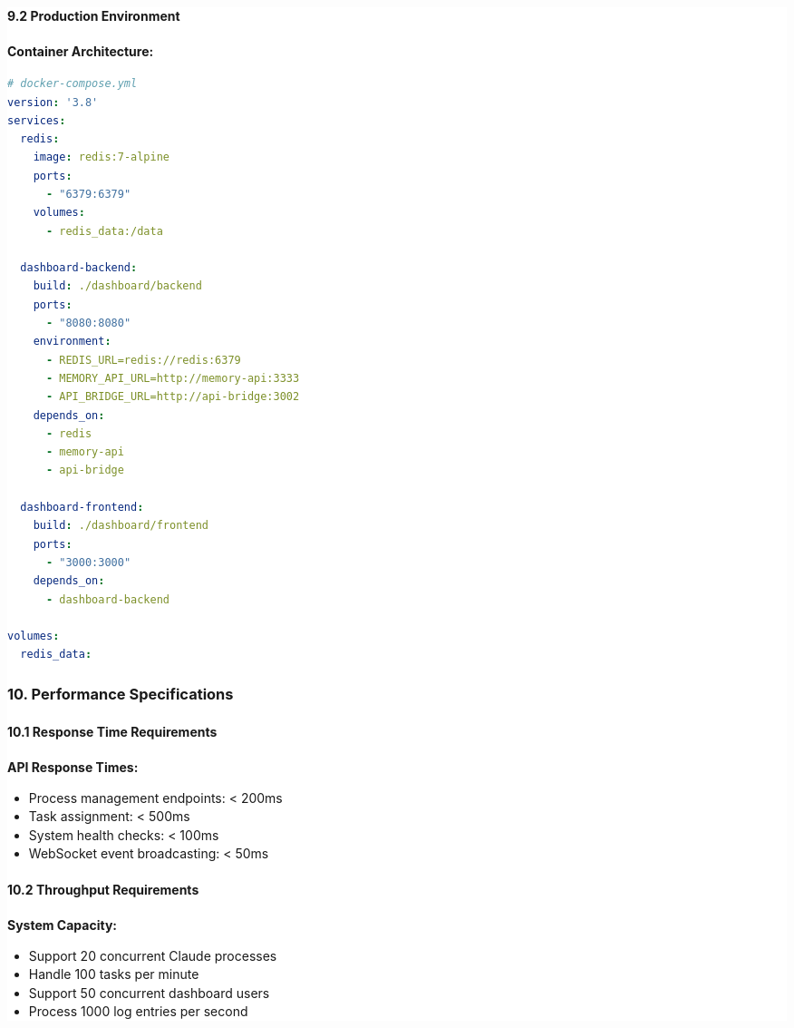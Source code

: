 #### 9.2 Production Environment

**Container Architecture:**
```yaml
# docker-compose.yml
version: '3.8'
services:
  redis:
    image: redis:7-alpine
    ports:
      - "6379:6379"
    volumes:
      - redis_data:/data

  dashboard-backend:
    build: ./dashboard/backend
    ports:
      - "8080:8080"
    environment:
      - REDIS_URL=redis://redis:6379
      - MEMORY_API_URL=http://memory-api:3333
      - API_BRIDGE_URL=http://api-bridge:3002
    depends_on:
      - redis
      - memory-api
      - api-bridge

  dashboard-frontend:
    build: ./dashboard/frontend
    ports:
      - "3000:3000"
    depends_on:
      - dashboard-backend

volumes:
  redis_data:
```

### 10. Performance Specifications

#### 10.1 Response Time Requirements

**API Response Times:**
- Process management endpoints: < 200ms
- Task assignment: < 500ms
- System health checks: < 100ms
- WebSocket event broadcasting: < 50ms

#### 10.2 Throughput Requirements

**System Capacity:**
- Support 20 concurrent Claude processes
- Handle 100 tasks per minute
- Support 50 concurrent dashboard users
- Process 1000 log entries per second
